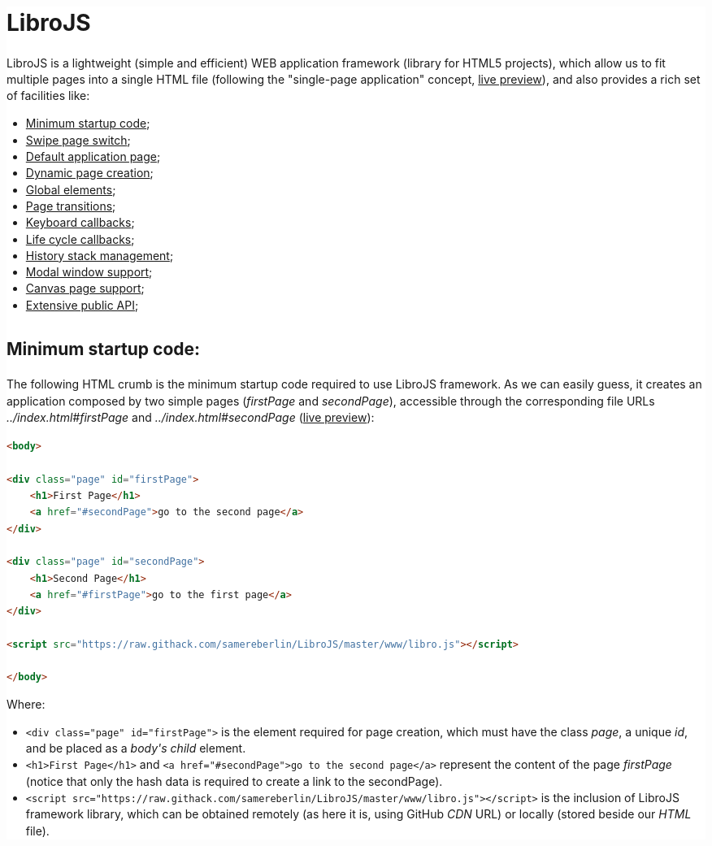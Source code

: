# LibroJS
LibroJS is a lightweight (simple and efficient) WEB application framework (library for HTML5 projects), which allow us to fit multiple pages into a single HTML file (following the "single-page application" concept, <a href="https://raw.githack.com/samereberlin/LibroJS/master/www/index.html#firstPage?returnDialog" target="_blank">live preview</a>), and also provides a rich set of facilities like:
- [Minimum startup code](#minimum-startup-code);
- [Swipe page switch](#swipe-page-switch);
- [Default application page](#default-application-page);
- [Dynamic page creation](#dynamic-page-creation);
- [Global elements](#global-elements);
- [Page transitions](#page-transitions);
- [Keyboard callbacks](#keyboard-callbacks);
- [Life cycle callbacks](#life-cycle-callbacks);
- [History stack management](#history-stack-management);
- [Modal window support](#modal-window-support);
- [Canvas page support](#canvas-page-support);
- [Extensive public API](#extensive-public-api);


## Minimum startup code:
The following HTML crumb is the minimum startup code required to use LibroJS framework. As we can easily guess, it creates an application composed by two simple pages (_firstPage_ and _secondPage_), accessible through the corresponding file URLs _../index.html#firstPage_ and _../index.html#secondPage_ (<a href="https://raw.githack.com/samereberlin/LibroJS/master/www/examples/ex01.0_minimum.html#firstPage" target="_blank">live preview</a>):

```html
<body>

<div class="page" id="firstPage">
	<h1>First Page</h1>
	<a href="#secondPage">go to the second page</a>
</div>

<div class="page" id="secondPage">
	<h1>Second Page</h1>
	<a href="#firstPage">go to the first page</a>
</div>

<script src="https://raw.githack.com/samereberlin/LibroJS/master/www/libro.js"></script>

</body>
```

Where:
- `<div class="page" id="firstPage">` is the element required for page creation, which must have the class _page_, a unique _id_, and be placed as a _body's child_ element.
- `<h1>First Page</h1>` and `<a href="#secondPage">go to the second page</a>` represent the content of the page _firstPage_ (notice that only the hash data is required to create a link to the secondPage).
- `<script src="https://raw.githack.com/samereberlin/LibroJS/master/www/libro.js"></script>` is the inclusion of LibroJS framework library, which can be obtained remotely (as here it is, using GitHub _CDN_ URL) or locally (stored beside our _HTML_ file).
